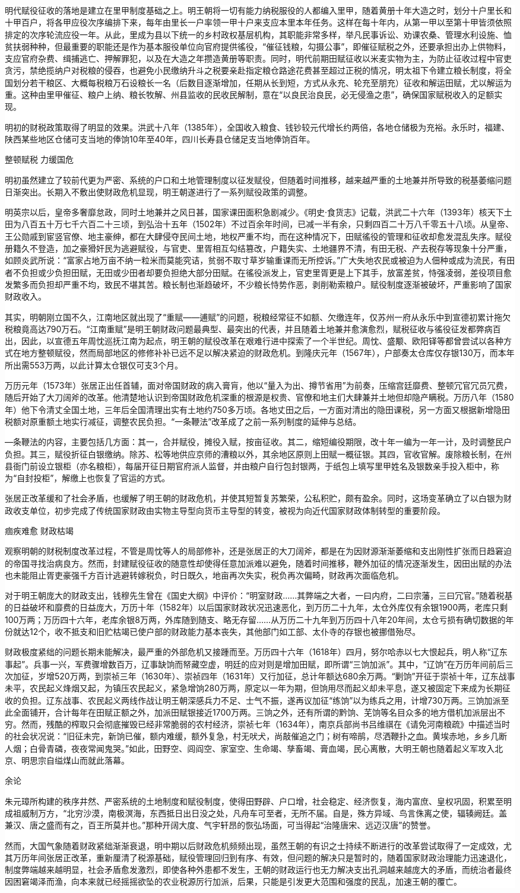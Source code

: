 明代赋役征收的落地是建立在里甲制度基础之上。明王朝将一切有能力纳税服役的人都编入里甲，随着黄册十年大造之时，划分十户里长和十甲百户，将各甲应役次序编排下来，每年由里长一户率领一甲十户来支应本里本年任务。这样在每十年内，从第一甲以至第十甲皆须依照排定的次序轮流应役一年。从此，里成为县以下统一的乡村政权基层机构，其职能非常多样，举凡民事诉讼、劝课农桑、管理水利设施、恤贫扶弱种种，但最重要的职能还是作为基本服役单位向官府提供徭役，“催征钱粮，勾摄公事”，即催征赋税之外，还要承担出办上供物料，支应官府杂费、缉捕逃亡、押解罪犯，以及在大造之年攒造黄册等职责。同时，明代前期田赋征收以米麦实物为主，为防止征收过程中官吏贪污，禁绝揽纳户对税粮的侵吞，也避免小民缴纳升斗之税要亲赴指定粮仓路途花费甚至超过正税的情况，明太祖下令建立粮长制度，将全国划分若干粮区、大概每税粮万石设粮长一名（后数目逐渐增加，任期从长到短，方式从永充、轮充至朋充）征收和解运田赋，尤以解运为重。这种由里甲催征、粮户上纳、粮长牧解、州县监收的民收民解制，意在“以良民治良民，必无侵渔之患”，确保国家赋税收入的足额实现。

明初的财税政策取得了明显的效果。洪武十八年（1385年），全国收入粮食、钱钞较元代增长约两倍，各地仓储极为充裕。永乐时，福建、陕西某些地区仓储可支当地的俸饷10年至40年，四川长寿县仓储足支当地俸饷百年。

整顿赋税 力缓国危

明初虽然建立了较前代更为严密、系统的户口和土地管理制度以征发赋役，但随着时间推移，越来越严重的土地兼并所导致的税基萎缩问题日渐突出。长期入不敷出使财政危机显现，明王朝遂进行了一系列赋役政策的调整。

明英宗以后，皇帝多奢靡怠政，同时土地兼并之风日甚，国家课田面积急剧减少。《明史·食货志》记载，洪武二十六年（1393年）核天下土田为八百五十万七千六百二十三顷，到弘治十五年（1502年）不过百余年时间，已减一半有余，只剩四百二十万八千零五十八顷。从皇帝、王公勋戚到宦竖官僚、地主豪绅，都在大肆侵夺民间土地，地权严重不均，而在这种情况下，田赋徭役的管理和征收却愈发混乱失序。赋役册籍久不登造，加之豪猾奸民为逃避赋役，与官吏、里胥相互勾结篡改，户籍失实、土地疆界不清，有田无税、产去税存等现象十分严重，如顾炎武所说：“富家占地万亩不纳一粒米而莫能究诘，贫弱不取寸草岁输重课而无所控诉。”广大失地农民或被迫为人佃种或成为流民，有田者不负担或少负担田赋，无田或少田者却要负担绝大部分田赋。在徭役派发上，官吏里胥更是上下其手，放富差贫，恃强凌弱，差役项目愈发繁多而负担却严重不均，致民不堪其苦。粮长制也渐趋破坏，不少粮长恃势作恶，剥削勒索粮户。赋役制度逐渐被破坏，严重影响了国家财政收入。

其实，明朝刚立国不久，江南地区就出现了“重赋——逋赋”的问题，税粮经常征不如额、欠缴连年，仅苏州一府从永乐中到宣德初累计拖欠税粮竟高达790万石。“江南重赋”是明王朝财政问题最典型、最突出的代表，并且随着土地兼并愈演愈烈，赋税征收与徭役征发都弊病百出，因此，以宣德五年周忱巡抚江南为起点，明王朝的赋役改革在艰难行进中探索了一个半世纪。周忱、盛颙、欧阳铎等都曾尝试以各种方式在地方整顿赋役，然而局部地区的修修补补已远不足以解决紧迫的财政危机。到隆庆元年（1567年），户部奏太仓库仅存银130万，而本年所出需553万两，以此计算太仓银仅可支3个月。

万历元年（1573年）张居正出任首辅，面对帝国财政的病入膏肓，他以“量入为出、撙节省用”为前奏，压缩宫廷靡费、整顿冗官冗员冗费，随后开始了大刀阔斧的改革。他清楚地认识到帝国财政危机深重的根源是权贵、官僚和地主们大肆兼并土地但却隐产瞒税。万历八年（1580年）他下令清丈全国土地，三年后全国清理出实有土地约750多万顷。各地丈田之后，一方面对清出的隐田课税，另一方面又根据新增隐田税额对原重额土地实行减征，调整农民负担。“一条鞭法”改革成了之前一系列制度的延伸与总结。

—条鞭法的内容，主要包括几方面：其一，合并赋役，摊役入赋，按亩征收。其二，缩短编役期限，改十年一编为一年一计，及时调整民户负担。其三，赋役折征白银缴纳。除苏、松等地供应京师的漕粮以外，其余地区原则上田赋一概征银。其四，官收官解。废除粮长制，在州县衙门前设立银柜（亦名粮柜），每届开征日期官府派人监督，并由粮户自行包封银两，于纸包上填写里甲姓名及银数亲手投入柜中，称为“自封投柜”，解缴上也恢复了官运的方式。

张居正改革缓和了社会矛盾，也缓解了明王朝的财政危机，并使其短暂复苏繁荣，公私积贮，颇有盈余。同时，这场变革确立了以白银为财政收支单位，初步完成了传统国家财政由实物主导型向货币主导型的转变，被视为向近代国家财政体制转型的重要阶段。

痼疾难愈 财政枯竭

观察明朝的财税制度改革过程，不管是周忱等人的局部修补，还是张居正的大刀阔斧，都是在为因财源渐渐萎缩和支出刚性扩张而日趋窘迫的帝国寻找治病良方。然而，封建赋役征收的随意性却使得任意加派难以避免，随着时间推移，鞭外加征的情况逐渐发生，因田出赋的办法也未能阻止胥吏豪强千方百计逃避转嫁税负，时日既久，地亩再次失实，税负再次偏畸，财政再次面临危机。

对于明王朝庞大的财政支出，钱穆先生曾在《国史大纲》中评价：“明室财政……其弊端之大者，一曰内府，二曰宗藩，三曰冗官。”随着税基的日益破坏和靡费的日益庞大，万历十年（1582年）以后国家财政状况迅速恶化，到万历二十九年，太仓外库仅有余银1900两，老库只剩100万两；万历四十六年，老库余银8万两，外库随到随支、略无存留……从万历二十九年到万历四十八年20年间，太仓亏损有确切数据的年份就达12个，收不抵支和旧贮枯竭已使户部的财政能力基本丧失，其他部门如工部、太仆寺的存银也被挪借殆尽。

财政极度紧绌的问题长期未能解决，最严重的外部危机又接踵而至。万历四十六年（1618年）四月，努尔哈赤以七大恨起兵，明人称“辽东事起”。兵事一兴，军费骤增数百万，辽事缺饷而帑藏空虚，明廷的应对则是增加田赋，即所谓“三饷加派”。其中，“辽饷”在万历年间前后三次加征，岁增520万两，到崇祯三年（1630年）、崇祯四年（1631年）又行加征，总计年额达680余万两。“剿饷”开征于崇祯十年，辽东战事未平，农民起义烽烟又起，为镇压农民起义，紧急增饷280万两，原定以一年为期，但饷用尽而起义却未平息，遂又被固定下来成为长期征收的负担。辽东战事、农民起义两线作战让明王朝深感兵力不足、士气不振，遂再议加征“练饷”以为练兵之用，计增730万两。三饷加派至此全面铺开，合计每年在田赋正额之外，加派田赋银接近1700万两。三饷之外，还有所谓的黔饷、芜饷等名目众多的地方借机加派层出不穷。然而，残酷的榨取只会彻底摧毁已经非常脆弱的农村经济，崇祯七年（1634年），南京兵部尚书吕维祺在《请免河南粮疏》中描述当时的社会状况说：“旧征未完，新饷已催，额内难缓，额外复急，村无吠犬，尚敲催追之门；树有啼鹃，尽洒鞭扑之血。黄埃赤地，乡乡几断人烟；白骨青磷，夜夜常闻鬼哭。”如此，田野空、闾阎空、家室空、生命竭、孳畜竭、膏血竭，民心离散，大明王朝也随着起义军攻入北京、明思宗自缢煤山而就此落幕。

余论

朱元璋所构建的秩序井然、严密系统的土地制度和赋役制度，使得田野辟、户口增，社会稳定、经济恢复，海内富庶、皇权巩固，积累至明成祖威制万方，“北穷沙漠，南极溟海，东西抵日出日没之处，凡舟车可至者，无所不届。自是，殊方异域、鸟言侏离之使，辐辏阙廷。盖兼汉、唐之盛而有之，百王所莫并也。”那种开阔大度、气宇轩昂的恢弘场面，可当得起“治隆唐宋、远迈汉唐”的赞誉。

然而，大国气象随着财政紧绌渐渐衰退，明中期以后财政危机频频出现，虽然王朝的有识之士持续不断进行的改革尝试取得了一定成效，尤其万历年间张居正改革，重新厘清了税源基础，赋役管理回归到有序、有效，但问题的解决只是暂时的，随着国家财政治理能力迅速退化，制度弊端越来越明显，社会矛盾愈发激烈，即使各种外患都不发生，王朝的财政运行也无力解决支出孔洞越来越庞大的矛盾，而统治者最终因困窘竭泽而渔，向本来就已经摇摇欲坠的农业税源厉行加派，后果，只能是引发更大范围和强度的民乱，加速王朝的覆亡。
